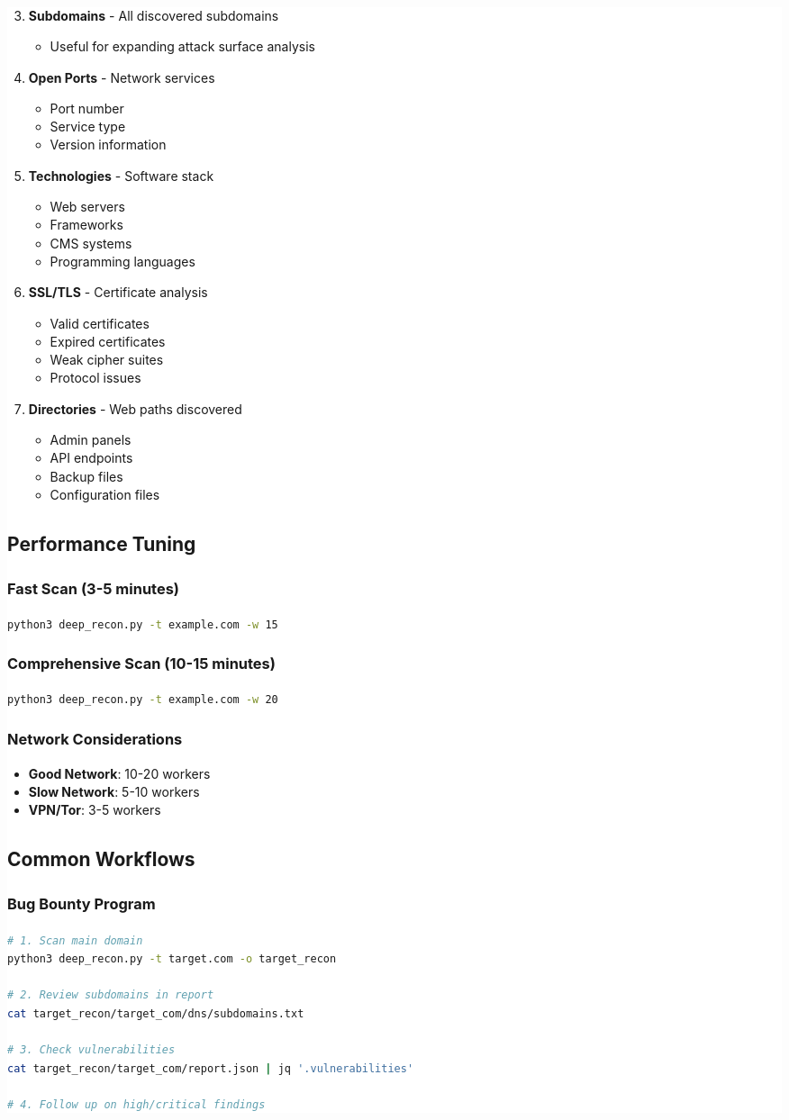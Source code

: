 3. **Subdomains** - All discovered subdomains
   - Useful for expanding attack surface analysis

4. **Open Ports** - Network services
   - Port number
   - Service type
   - Version information

5. **Technologies** - Software stack
   - Web servers
   - Frameworks
   - CMS systems
   - Programming languages

6. **SSL/TLS** - Certificate analysis
   - Valid certificates
   - Expired certificates
   - Weak cipher suites
   - Protocol issues

7. **Directories** - Web paths discovered
   - Admin panels
   - API endpoints
   - Backup files
   - Configuration files

## Performance Tuning

### Fast Scan (3-5 minutes)
```bash
python3 deep_recon.py -t example.com -w 15
```

### Comprehensive Scan (10-15 minutes)
```bash
python3 deep_recon.py -t example.com -w 20
```

### Network Considerations
- **Good Network**: 10-20 workers
- **Slow Network**: 5-10 workers
- **VPN/Tor**: 3-5 workers

## Common Workflows

### Bug Bounty Program
```bash
# 1. Scan main domain
python3 deep_recon.py -t target.com -o target_recon

# 2. Review subdomains in report
cat target_recon/target_com/dns/subdomains.txt

# 3. Check vulnerabilities
cat target_recon/target_com/report.json | jq '.vulnerabilities'

# 4. Follow up on high/critical findings
```
